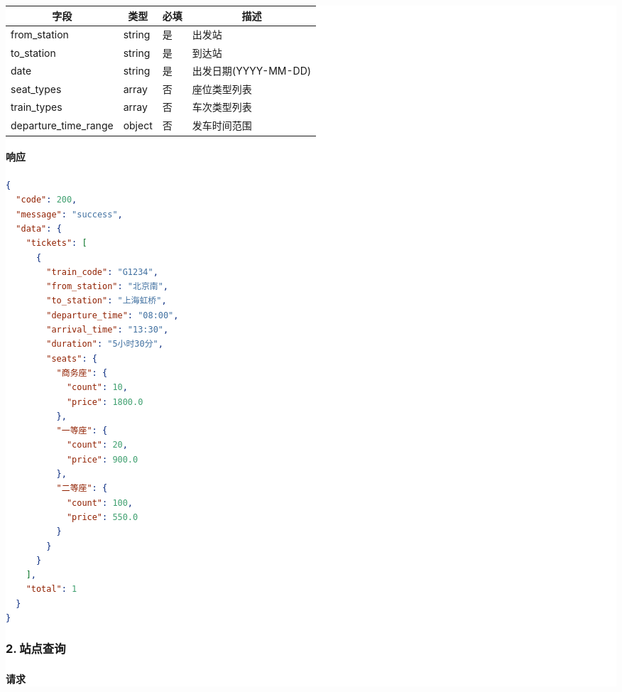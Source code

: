 | 字段 | 类型 | 必填 | 描述 |
|------|------|------|------|
| from_station | string | 是 | 出发站 |
| to_station | string | 是 | 到达站 |
| date | string | 是 | 出发日期(YYYY-MM-DD) |
| seat_types | array | 否 | 座位类型列表 |
| train_types | array | 否 | 车次类型列表 |
| departure_time_range | object | 否 | 发车时间范围 |

#### 响应

```json
{
  "code": 200,
  "message": "success",
  "data": {
    "tickets": [
      {
        "train_code": "G1234",
        "from_station": "北京南",
        "to_station": "上海虹桥",
        "departure_time": "08:00",
        "arrival_time": "13:30",
        "duration": "5小时30分",
        "seats": {
          "商务座": {
            "count": 10,
            "price": 1800.0
          },
          "一等座": {
            "count": 20,
            "price": 900.0
          },
          "二等座": {
            "count": 100,
            "price": 550.0
          }
        }
      }
    ],
    "total": 1
  }
}
```

### 2. 站点查询

#### 请求
